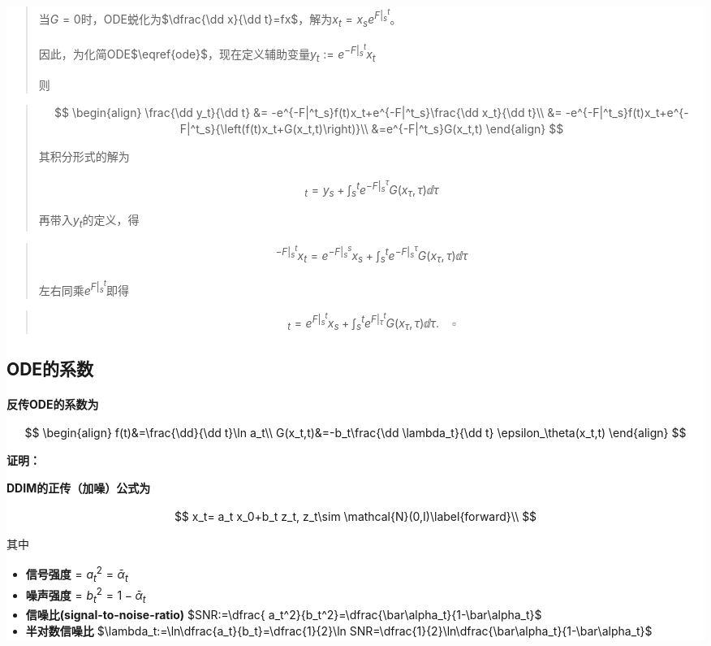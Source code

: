 > 当$G=0$时，ODE蜕化为$\dfrac{\dd x}{\dd t}=fx$，解为$x_t=x_s e^{F|^t_s}$。
>
> 因此，为化简ODE$\eqref{ode}$，现在定义辅助变量$y_t:=e^{-F|^t_s}x_t$
>
> 则

> $$
> \begin{align}
> \frac{\dd y_t}{\dd t} &= -e^{-F|^t_s}f(t)x_t+e^{-F|^t_s}\frac{\dd x_t}{\dd t}\\
> &= -e^{-F|^t_s}f(t)x_t+e^{-F|^t_s}{\left(f(t)x_t+G(x_t,t)\right)}\\
> &=e^{-F|^t_s}G(x_t,t)
> \end{align}
> $$
>
> 其积分形式的解为
>
> $$
 _t=y_s+\int_s^te^{-F|^\tau_s}G(x_\tau,\tau)\dd \tau
> $$
>
> 再带入$y_t$的定义，得

> $$
> ^{-F|^t_s}x_t=e^{-F|^s_s}x_s+\int_s^te^{-F|^\tau_s}G(x_\tau,\tau)\dd \tau
> $$
>
> 左右同乘$e^{F|^t_s}$即得

> $$
> _t=e^{F|^t_s}x_s+\int_s^te^{F|^t_\tau}G(x_\tau,\tau)\dd \tau. \ \ \ \  \square
> $$

## ODE的系数

**反传ODE的系数为**

$$
\begin{align}
f(t)&=\frac{\dd}{\dd t}\ln a_t\\
G(x_t,t)&=-b_t\frac{\dd \lambda_t}{\dd t} \epsilon_\theta(x_t,t)
\end{align}
$$

**证明：**

**DDIM的正传（加噪）公式为**

$$
x_t= a_t x_0+b_t z_t, z_t\sim \mathcal{N}(0,I)\label{forward}\\
$$

其中

* **信号强度**$=a^2_t=\bar\alpha_t$
* **噪声强度**$=b^2_t=1-\bar\alpha_t$
* **信噪比(signal-to-noise-ratio)**  $SNR:=\dfrac{ a_t^2}{b_t^2}=\dfrac{\bar\alpha_t}{1-\bar\alpha_t}$
* **半对数信噪比**  $\lambda_t:=\ln\dfrac{a_t}{b_t}=\dfrac{1}{2}\ln SNR=\dfrac{1}{2}\ln\dfrac{\bar\alpha_t}{1-\bar\alpha_t}$
